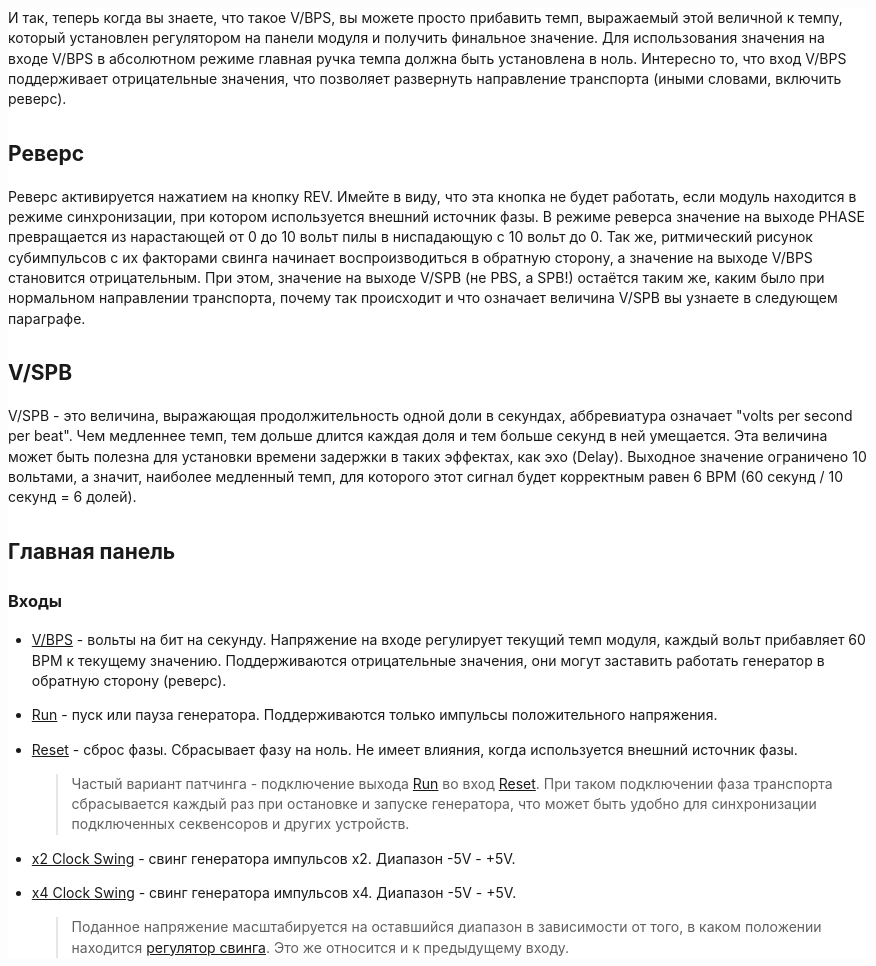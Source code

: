 И так, теперь когда вы знаете, что такое V/BPS, вы можете просто прибавить темп, выражаемый этой величной к темпу, который установлен регулятором на панели модуля и получить финальное значение. Для использования значения на входе V/BPS в абсолютном режиме главная ручка темпа должна быть установлена в ноль.
Интересно то, что вход V/BPS поддерживает отрицательные значения, что позволяет развернуть направление транспорта (иными словами, включить реверс).

## Реверс

Реверс активируется нажатием на кнопку REV. Имейте в виду, что эта кнопка не будет работать, если модуль находится в режиме синхронизации, при котором используется внешний источник фазы.
В режиме реверса значение на выходе PHASE превращается из нарастающей от 0 до 10 вольт пилы в ниспадающую с 10 вольт до 0. Так же, ритмический рисунок субимпульсов с их факторами свинга начинает воспроизводиться в обратную сторону, а значение на выходе V/BPS становится отрицательным. При этом, значение на выходе V/SPB (не PBS, а SPB!) остаётся таким же, каким было при нормальном направлении транспорта, почему так происходит и что означает величина V/SPB вы узнаете в следующем параграфе.

## V/SPB

V/SPB - это величина, выражающая продолжительность одной доли в секундах, аббревиатура означает "volts per second per beat". Чем медленнее темп, тем дольше длится каждая доля и тем больше секунд в ней умещается. Эта величина может быть полезна для установки времени задержки в таких эффектах, как эхо (Delay). Выходное значение ограничено 10 вольтами, а значит, наиболее медленный темп, для которого этот сигнал будет корректным равен 6 BPM (60 секунд / 10 секунд = 6 долей).

## Главная панель





### Входы

* 
  <a name="inputs-vbps" href='#inputs-vbps'>V/BPS</a> - вольты на бит на секунду. Напряжение на входе регулирует текущий темп модуля, каждый вольт прибавляет 60 BPM к текущему значению. Поддерживаются отрицательные значения, они могут заставить работать генератор в обратную сторону (реверс).

* 
  <a name="inputs-run" href='#inputs-run'>Run</a> - пуск или пауза генератора. Поддерживаются только импульсы положительного напряжения.

* 
  <a name="inputs-reset" href='#inputs-reset'>Reset</a> - сброс фазы. Сбрасывает фазу на ноль. Не имеет влияния, когда используется внешний источник фазы.
  > Частый вариант патчинга - подключение выхода [Run](#outputs-run) во вход [Reset](#inputs-reset). При таком подключении фаза транспорта сбрасывается каждый раз при остановке и запуске генератора, что может быть удобно для синхронизации подключенных секвенсоров и других устройств.

* 
  <a name="inputs-swing-x2" href='#inputs-swing-x2'>x2 Clock Swing</a> - свинг генератора импульсов x2. Диапазон -5V - +5V.

* 
  <a name="inputs-swing-x4" href='#inputs-swing-x4'>x4 Clock Swing</a> - свинг генератора импульсов x4. Диапазон -5V - +5V.
  > Поданное напряжение масштабируется на оставшийся диапазон в зависимости от того, в каком положении находится [регулятор свинга](#controls-swing-x4). Это же относится и к предыдущему входу.

